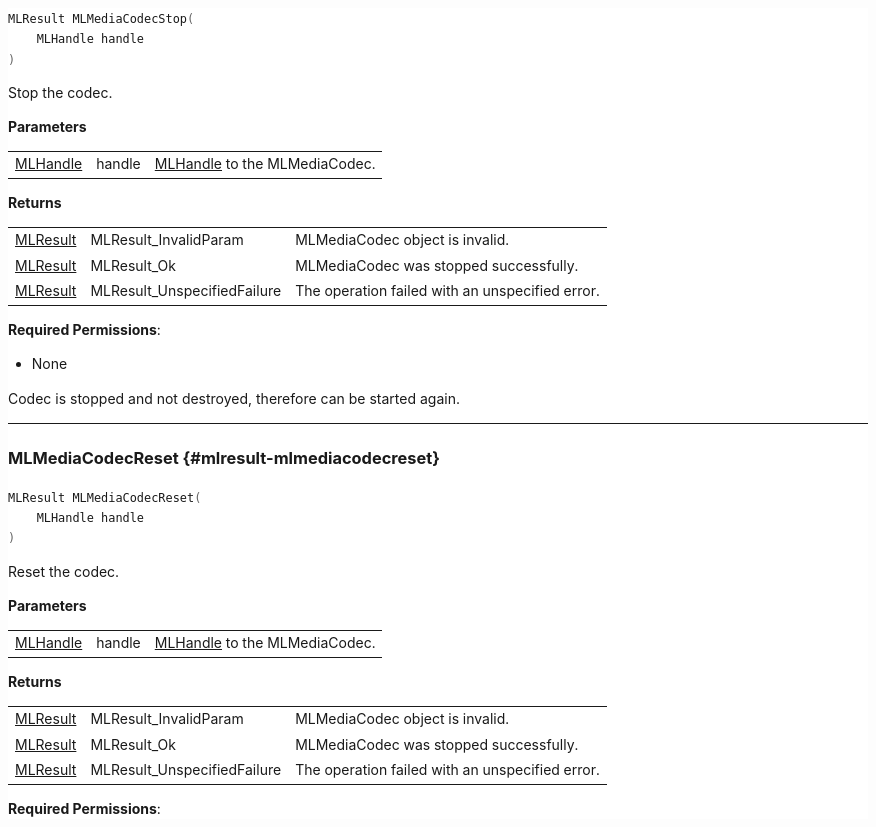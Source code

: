 ```cpp
MLResult MLMediaCodecStop(
    MLHandle handle
)
```

Stop the codec. 

**Parameters**

|  |   |   |
|--|--|--|
| [MLHandle](/api-ref/api/Modules/group___platform/group___platform.md#uint64-t-mlhandle) |handle|[MLHandle](/api-ref/api/Modules/group___platform/group___platform.md#uint64-t-mlhandle) to the MLMediaCodec.|

**Returns**

|  |   |   |
|--|--|--|
| [MLResult](/api-ref/api/Modules/group___platform/group___platform.md#int32-t-mlresult) |MLResult_InvalidParam|MLMediaCodec object is invalid. |
| [MLResult](/api-ref/api/Modules/group___platform/group___platform.md#int32-t-mlresult) |MLResult_Ok|MLMediaCodec was stopped successfully. |
| [MLResult](/api-ref/api/Modules/group___platform/group___platform.md#int32-t-mlresult) |MLResult_UnspecifiedFailure|The operation failed with an unspecified error.|
**Required Permissions**:

  * None 


Codec is stopped and not destroyed, therefore can be started again.





-----------

### MLMediaCodecReset {#mlresult-mlmediacodecreset}

```cpp
MLResult MLMediaCodecReset(
    MLHandle handle
)
```

Reset the codec. 

**Parameters**

|  |   |   |
|--|--|--|
| [MLHandle](/api-ref/api/Modules/group___platform/group___platform.md#uint64-t-mlhandle) |handle|[MLHandle](/api-ref/api/Modules/group___platform/group___platform.md#uint64-t-mlhandle) to the MLMediaCodec.|

**Returns**

|  |   |   |
|--|--|--|
| [MLResult](/api-ref/api/Modules/group___platform/group___platform.md#int32-t-mlresult) |MLResult_InvalidParam|MLMediaCodec object is invalid. |
| [MLResult](/api-ref/api/Modules/group___platform/group___platform.md#int32-t-mlresult) |MLResult_Ok|MLMediaCodec was stopped successfully. |
| [MLResult](/api-ref/api/Modules/group___platform/group___platform.md#int32-t-mlresult) |MLResult_UnspecifiedFailure|The operation failed with an unspecified error.|
**Required Permissions**:
